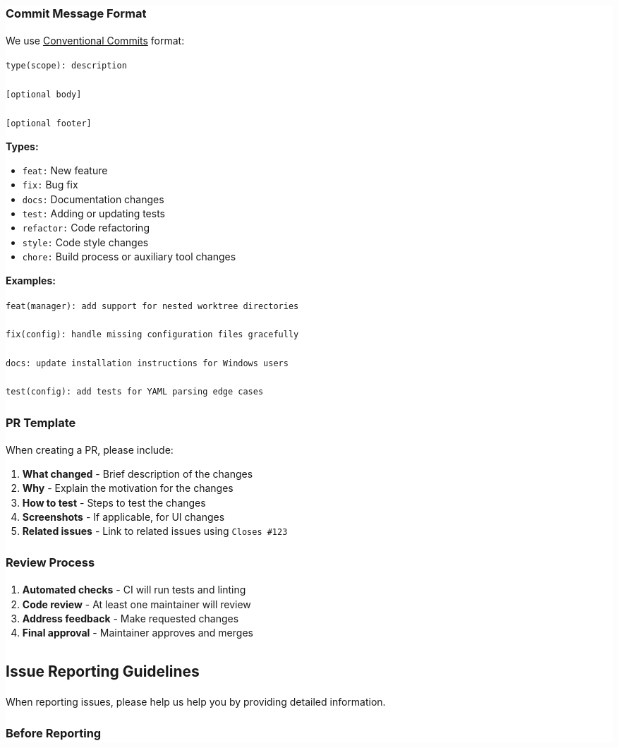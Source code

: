 ### Commit Message Format

We use [Conventional Commits](https://www.conventionalcommits.org/) format:

```
type(scope): description

[optional body]

[optional footer]
```

**Types:**
- `feat:` New feature
- `fix:` Bug fix
- `docs:` Documentation changes
- `test:` Adding or updating tests
- `refactor:` Code refactoring
- `style:` Code style changes
- `chore:` Build process or auxiliary tool changes

**Examples:**
```
feat(manager): add support for nested worktree directories

fix(config): handle missing configuration files gracefully

docs: update installation instructions for Windows users

test(config): add tests for YAML parsing edge cases
```

### PR Template

When creating a PR, please include:

1. **What changed** - Brief description of the changes
2. **Why** - Explain the motivation for the changes
3. **How to test** - Steps to test the changes
4. **Screenshots** - If applicable, for UI changes
5. **Related issues** - Link to related issues using `Closes #123`

### Review Process

1. **Automated checks** - CI will run tests and linting
2. **Code review** - At least one maintainer will review
3. **Address feedback** - Make requested changes
4. **Final approval** - Maintainer approves and merges

## Issue Reporting Guidelines

When reporting issues, please help us help you by providing detailed information.

### Before Reporting
